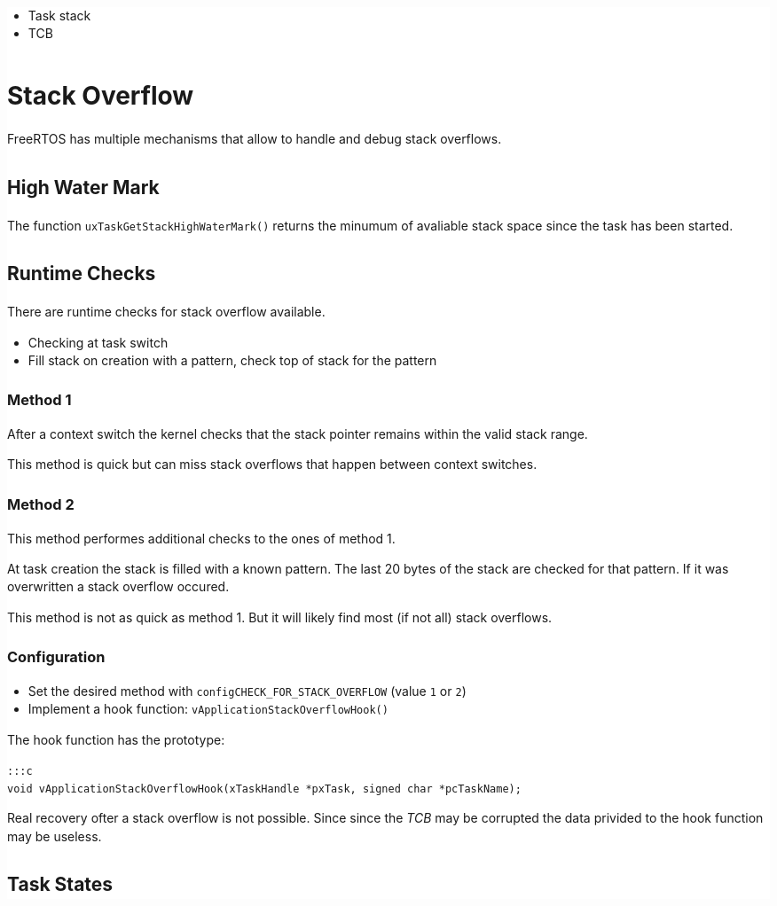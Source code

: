 - Task stack
- TCB

# Stack Overflow

FreeRTOS has multiple mechanisms that allow to handle and debug
stack overflows.

## High Water Mark

The function `uxTaskGetStackHighWaterMark()` returns the minumum
of avaliable stack space since the task has been started.

## Runtime Checks

There are runtime checks for stack overflow available.

- Checking at task switch
- Fill stack on creation with a pattern, check top of stack for the pattern

### Method 1

After a context switch the kernel checks that the stack pointer 
remains within the valid stack range.

This method is quick but can miss stack overflows that happen 
between context switches.

### Method 2

This method performes additional checks to the ones of method 1.

At task creation the stack is filled with a known pattern. The last 
20 bytes of the stack are checked for that pattern. If it was
overwritten a stack overflow occured.

This method is not as quick as method 1. But it will likely find 
most (if not all) stack overflows.

### Configuration

- Set the desired method with `configCHECK_FOR_STACK_OVERFLOW` (value `1` or `2`)
- Implement a hook function: `vApplicationStackOverflowHook()`

The hook function has the prototype:

    :::c
    void vApplicationStackOverflowHook(xTaskHandle *pxTask, signed char *pcTaskName);

Real recovery ofter a stack overflow is not possible.
Since since the *TCB* may be corrupted the data privided to the
hook function may be useless.

## Task States
